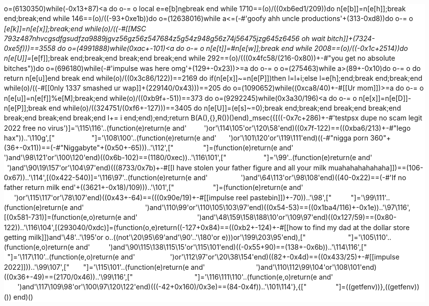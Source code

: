 o=(6130350)while(-0x13+87)<a do o-= o local e=e[b]n[e](n[e+i])break end while 1710==(o)/((0xb6ed1/209))do n[e[b]]=n[e[h]];break end;break;end while 146==(o)/((-93+0xe1b))do o=(12638016)while a<=(-#'goofy ahh uncle productions'+(313-0xd8))do o-= o _[e[k]]=n[e[x]];break;end while(o)/((-#[[MSC 793z487nhvcgsdfgsudfza9889jgvz56gz56z547684z5g54z948g56z74j56475jzg645z6456 oh wait bitch]]+(7324-0xe5f)))==3558 do o=(4991888)while(0xac+-101)<a do o-= o n[e[t]]=#n[e[w]];break end while 2008==(o)/((-0x1c+2514))do n[e[U]]=_[e[f]];break end;break;end break;end break;end while 292==(o)/(((0x4fc58/(216-0x80))+-#"you get no absolute bitches"))do o=(696180)while(-#'impulse was here omg'+(129+-0x23))>=a do o-= o o=(275463)while a>(89+-0x10)do o-= o do return n[e[u]]end break end while(o)/((0x3c86/122))==2169 do if(n[e[x]]~=n[e[P]])then l=l+i;else l=e[h];end;break end;break;end while(o)/((-#[[0nly 1337 smashed ur wap]]+(229140/0x43)))==205 do o=(1090652)while((0xca8/40)+-#[[Ur mom]])>=a do o-= o n[e[u]]=n[e[f]]%e[M];break;end while(o)/((0xb9f+-51))==373 do o=(9292245)while(0x3a30/196)<a do o-= o n[e[x]]=n[e[D]]-n[e[P]];break end while(o)/((324751/(0xf6+-127)))==3405 do n[e[U]]=(e[s]~=0);break end;break;end break;end break;end break;end break;end break;end l+= i end;end);end;return B(A(),{},R())()end)_msec({[((-0x7c+286)+-#'testpsx dupe no scam legit 2022 free no virus')]='\115\116'..(function(e)return(e and'       ​ ​')or'\114\105'or'\120\58'end)((0x7f-122)==((0xba6/213)+-#"lego hax"))..'\110g',["          "]='\108\100'..(function(e)return(e and'        ​')or'\101\120'or'\119\111'end)((-#"nigga porn 360"+(36+-0x11))==(-#"Niggabyte"+(0x50+-65)))..'\112',["​               "]=(function(e)return(e and'                ')and'\98\121'or'\100\120'end)((0x6b-102)==(1180/0xec))..'\116\101',["          "]='\99'..(function(e)return(e and'        ​    ')and'\90\19\157'or'\104\97'end)(((8733/0x7b)+-#[[I have stolen your father figure and all your milk muahahahahahaha]])==(106-0x67))..'\114',[(0x422-540)]='\116\97'..(function(e)return(e and'             ')and'\64\113'or'\98\108'end)((40-0x22)==(-#'If no father return milk end'+((3621+-0x18)/109)))..'\101',["              ​ ​"]=(function(e)return(e and'       ​      ')or'\115\117'or'\78\107'end)((0x43+-64)==(((0x90e/19)+-#[[impulse reel pastebin]])+-70))..'\98',["  ​​    "]='\99\111'..(function(e)return(e and'                  ')and'\110\99'or'\110\105\103\97'end)((0x54-53)==((0x1ba4/116)+-0x1e))..'\97\116',[(0x581-731)]=(function(e,o)return(e and' ​  ​              ')and'\48\159\158\188\10'or'\109\97'end)((0x127/59)==(0x80-122))..'\116\104',[(293040/0xdc)]=(function(o,e)return((-127+0x84)==((0xb2+-124)+-#[[how to find my dad at the dollar store getting milk]])and'\48'..'\195'or o..((not'\20\95\69'and'\90'..'\180'or e)))or'\199\203\95'end),["   ​      ​ ​   "]='\105\110'..(function(e,o)return(e and'        ')and'\90\115\138\115\15'or'\115\101'end)((-0x55+90)==(138+-0x6b))..'\114\116',["              ​ "]='\117\110'..(function(e,o)return(e and'            ​ ')or'\112\97'or'\20\38\154'end)((82+-0x4d)==((0x433/25)+-#[[impulse 2022]]))..'\99\107',["        ​"]='\115\101'..(function(e)return(e and'           ')and'\110\112\99\104'or'\108\101'end)((0x36+-49)==(2170/0x46))..'\99\116',["                ​ "]='\116\111\110'..(function(e,o)return(e and'     ​         ')and'\117\109\98'or'\100\97\120\122'end)(((-42+0x160)/0x3e)==(84-0x4f))..'\101\114'},{[" ​   ​​        "]=((getfenv))},((getfenv))()) end)()


